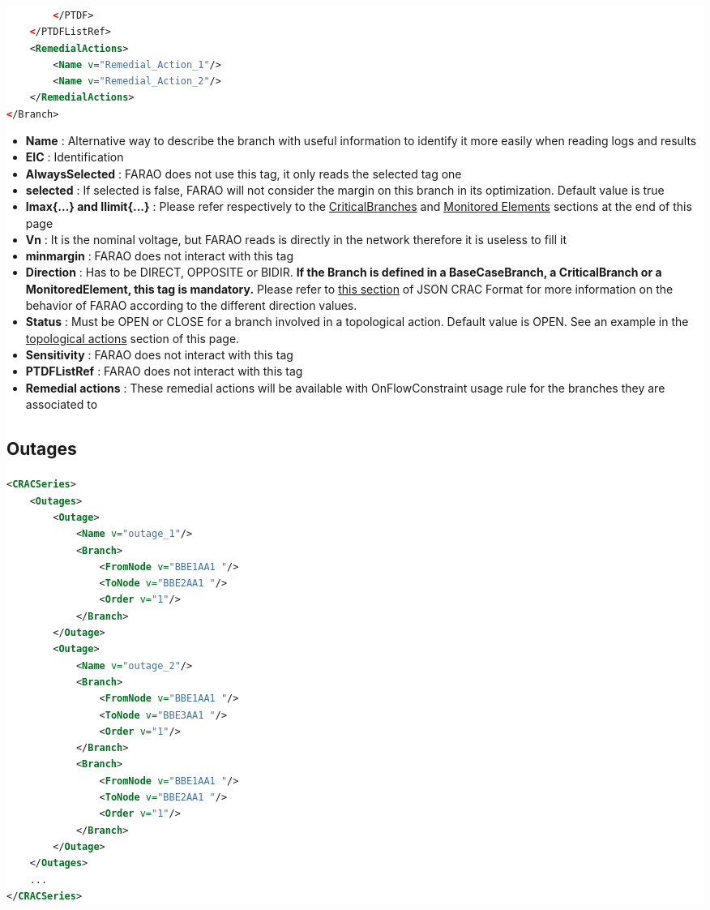 ```xml
        </PTDF>
    </PTDFListRef>
    <RemedialActions>
        <Name v="Remedial_Action_1"/>
        <Name v="Remedial_Action_2"/>
    </RemedialActions>
</Branch>
```

- **Name** : Alternative way to describe the branch with useful information to identify it more easily when reading logs and results
- **EIC** : Identification
- **AlwaysSelected** : FARAO does not use this tag, it only reads the selected tag one
- **selected** : If selected is false, FARAO will not consider the margin on this branch in its optimization. Default value is true
- **Imax{...} and Ilimit{...}** : Please refer respectively to the [CriticalBranches](#criticalbranches) and [Monitored Elements](#monitoredelements) sections at the end of this page
- **Vn** : It is the nominal voltage, but FARAO reads is directly in the network therefore it is useless to fill it
- **minmargin** : FARAO does not interact with this tag
- **Direction** : Has to be DIRECT, OPPOSITE or BIDIR. **If the Branch is defined in a BaseCaseBranch, a CriticalBranch 
or a MonitoredElement, this tag is mandatory.** Please refer to [this section](json.md#flow-cnecs) of JSON CRAC Format
for more information on the behavior of FARAO according to the different direction values.
- **Status** : Must be OPEN or CLOSE for a branch involved in a topological action. Default value is OPEN. See an example in the [topological actions](#network-actions) section of this page.
- **Sensitivity** : FARAO does not interact with this tag
- **PTDFListRef** : FARAO does not interact with this tag
- **Remedial actions** : These remedial actions will be available with OnFlowConstraint usage rule for the branches they are associated to

## Outages
```xml
<CRACSeries>
    <Outages>
        <Outage>
            <Name v="outage_1"/>
            <Branch>
                <FromNode v="BBE1AA1 "/>
                <ToNode v="BBE2AA1 "/>
                <Order v="1"/>
            </Branch>
        </Outage>
        <Outage>
            <Name v="outage_2"/>
            <Branch>
                <FromNode v="BBE1AA1 "/>
                <ToNode v="BBE3AA1 "/>
                <Order v="1"/>
            </Branch>
            <Branch>
                <FromNode v="BBE1AA1 "/>
                <ToNode v="BBE2AA1 "/>
                <Order v="1"/>
            </Branch>
        </Outage>
    </Outages>
    ...
</CRACSeries>
```
